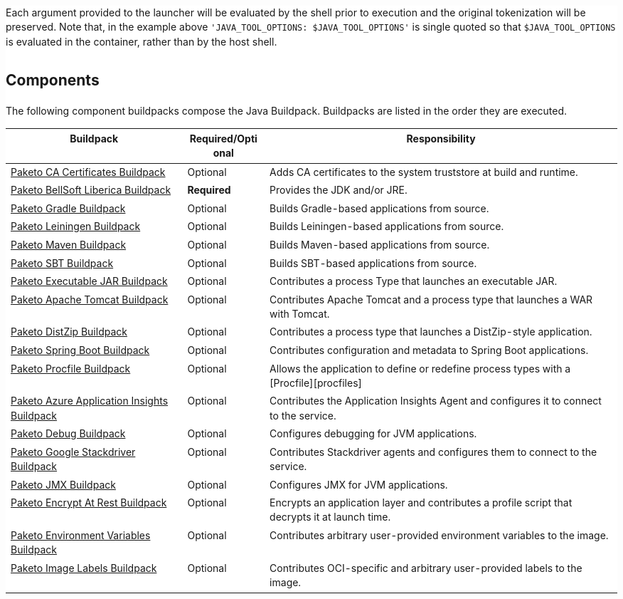 Each argument provided to the launcher will be evaluated by the shell prior to execution and the original tokenization will be preserved. Note that, in the example above `'JAVA_TOOL_OPTIONS: $JAVA_TOOL_OPTIONS'` is single quoted so that `$JAVA_TOOL_OPTIONS` is evaluated in the container, rather than by the host shell.

## Components
The following component buildpacks compose the Java Buildpack. Buildpacks are listed in the order they are executed.

| Buildpack | Required/Optional | Responsibility
|-----------|----------|---------------
|[Paketo CA Certificates Buildpack][bp/ca-certificates] | Optional | Adds CA certificates to the system truststore at build and runtime.
|[Paketo BellSoft Liberica Buildpack][bp/bellsoft-liberica] | **Required**| Provides the JDK and/or JRE.
|[Paketo Gradle Buildpack][bp/gradle] | Optional | Builds Gradle-based applications from source.
|[Paketo Leiningen Buildpack][bp/leiningen] | Optional | Builds Leiningen-based applications from source.
|[Paketo Maven Buildpack][bp/maven] | Optional | Builds Maven-based applications from source.
|[Paketo SBT Buildpack][bp/sbt] | Optional | Builds SBT-based applications from source.
|[Paketo Executable JAR Buildpack][bp/executable-jar] | Optional | Contributes a process Type that launches an executable JAR.
|[Paketo Apache Tomcat Buildpack][bp/apache-tomcat]| Optional| Contributes Apache Tomcat and a process type that launches a WAR with Tomcat.
|[Paketo DistZip Buildpack][bp/dist-zip]| Optional |  Contributes a process type that launches a DistZip-style application.
|[Paketo Spring Boot Buildpack][bp/spring-boot]| Optional | Contributes configuration and metadata to Spring Boot applications.
|[Paketo Procfile Buildpack][bp/procfile]| Optional | Allows the application to define or redefine process types with a [Procfile][procfiles]
|[Paketo Azure Application Insights Buildpack][bp/azure-application-insights]|Optional | Contributes the Application Insights Agent and configures it to connect to the service.
|[Paketo Debug Buildpack][bp/debug]| Optional | Configures debugging for JVM applications.
|[Paketo Google Stackdriver Buildpack][bp/google-stackdriver]| Optional | Contributes Stackdriver agents and configures them to connect to the service.
|[Paketo JMX Buildpack][bp/jmx]| Optional | Configures JMX for JVM applications.
|[Paketo Encrypt At Rest Buildpack][bp/encrypt-at-rest]| Optional | Encrypts an application layer and contributes a profile script that decrypts it at launch time.
|[Paketo Environment Variables Buildpack][bp/environment-variables]| Optional | Contributes arbitrary user-provided environment variables to the image.
|[Paketo Image Labels Buildpack][bp/image-labels]| Optional | Contributes OCI-specific and arbitrary user-provided labels to the image.



[bp/apache-tomcat]:https://github.com/paketo-buildpacks/apache-tomcat
[bp/azure-application-insights]:https://github.com/paketo-buildpacks/azure-application-insights
[bp/bellsoft-liberica]:https://github.com/paketo-buildpacks/bellsoft-liberica
[bp/ca-certificates]:https://github.com/paketo-buildpacks/ca-certificates
[bp/debug]:https://github.com/paketo-buildpacks/debug
[bp/dist-zip]:https://github.com/paketo-buildpacks/dist-zip
[bp/encrypt-at-rest]:https://github.com/paketo-buildpacks/encrypt-at-rest
[bp/environment-variables]:https://github.com/paketo-buildpacks/environment-variables
[bp/executable-jar]:https://github.com/paketo-buildpacks/executable-jar
[bp/google-stackdriver]:https://github.com/paketo-buildpacks/google-stackdriver
[bp/gradle]:https://github.com/paketo-buildpacks/gradle
[bp/image-labels]:https://github.com/paketo-buildpacks/image-labels
[bp/java]:https://github.com/paketo-buildpacks/java]
[bp/jmx]:https://github.com/paketo-buildpacks/jmx
[bp/leiningen]:https://github.com/paketo-buildpacks/leiningen
[bp/maven]:https://github.com/paketo-buildpacks/maven
[bp/procfile]:https://github.com/paketo-buildpacks/procfile
[bp/sbt]:https://github.com/paketo-buildpacks/sbt
[bp/spring-boot]:https://github.com/paketo-buildpacks/spring-boot
